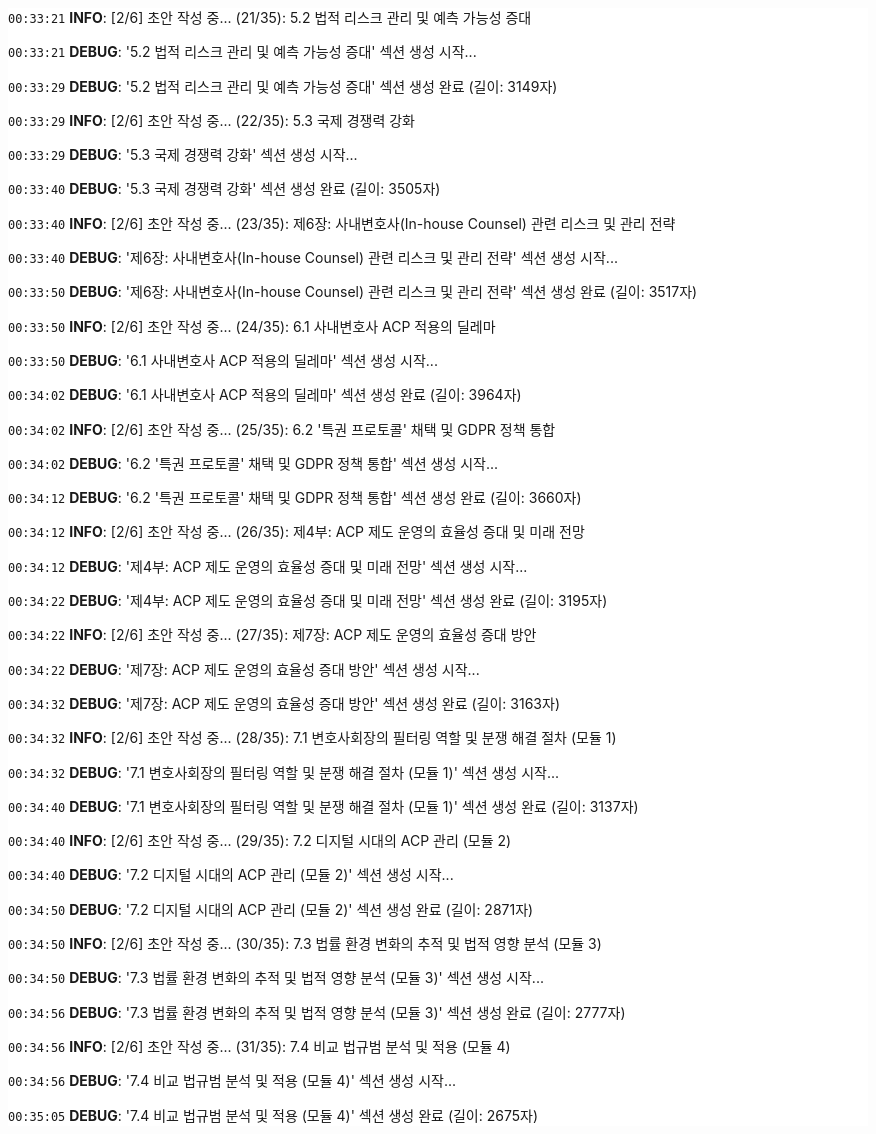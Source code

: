 `00:33:21` **INFO**: [2/6] 초안 작성 중... (21/35): 5.2 법적 리스크 관리 및 예측 가능성 증대

`00:33:21` **DEBUG**: '5.2 법적 리스크 관리 및 예측 가능성 증대' 섹션 생성 시작...

`00:33:29` **DEBUG**: '5.2 법적 리스크 관리 및 예측 가능성 증대' 섹션 생성 완료 (길이: 3149자)

`00:33:29` **INFO**: [2/6] 초안 작성 중... (22/35): 5.3 국제 경쟁력 강화

`00:33:29` **DEBUG**: '5.3 국제 경쟁력 강화' 섹션 생성 시작...

`00:33:40` **DEBUG**: '5.3 국제 경쟁력 강화' 섹션 생성 완료 (길이: 3505자)

`00:33:40` **INFO**: [2/6] 초안 작성 중... (23/35): 제6장: 사내변호사(In-house Counsel) 관련 리스크 및 관리 전략

`00:33:40` **DEBUG**: '제6장: 사내변호사(In-house Counsel) 관련 리스크 및 관리 전략' 섹션 생성 시작...

`00:33:50` **DEBUG**: '제6장: 사내변호사(In-house Counsel) 관련 리스크 및 관리 전략' 섹션 생성 완료 (길이: 3517자)

`00:33:50` **INFO**: [2/6] 초안 작성 중... (24/35): 6.1 사내변호사 ACP 적용의 딜레마

`00:33:50` **DEBUG**: '6.1 사내변호사 ACP 적용의 딜레마' 섹션 생성 시작...

`00:34:02` **DEBUG**: '6.1 사내변호사 ACP 적용의 딜레마' 섹션 생성 완료 (길이: 3964자)

`00:34:02` **INFO**: [2/6] 초안 작성 중... (25/35): 6.2 '특권 프로토콜' 채택 및 GDPR 정책 통합

`00:34:02` **DEBUG**: '6.2 '특권 프로토콜' 채택 및 GDPR 정책 통합' 섹션 생성 시작...

`00:34:12` **DEBUG**: '6.2 '특권 프로토콜' 채택 및 GDPR 정책 통합' 섹션 생성 완료 (길이: 3660자)

`00:34:12` **INFO**: [2/6] 초안 작성 중... (26/35): 제4부: ACP 제도 운영의 효율성 증대 및 미래 전망

`00:34:12` **DEBUG**: '제4부: ACP 제도 운영의 효율성 증대 및 미래 전망' 섹션 생성 시작...

`00:34:22` **DEBUG**: '제4부: ACP 제도 운영의 효율성 증대 및 미래 전망' 섹션 생성 완료 (길이: 3195자)

`00:34:22` **INFO**: [2/6] 초안 작성 중... (27/35): 제7장: ACP 제도 운영의 효율성 증대 방안

`00:34:22` **DEBUG**: '제7장: ACP 제도 운영의 효율성 증대 방안' 섹션 생성 시작...

`00:34:32` **DEBUG**: '제7장: ACP 제도 운영의 효율성 증대 방안' 섹션 생성 완료 (길이: 3163자)

`00:34:32` **INFO**: [2/6] 초안 작성 중... (28/35): 7.1 변호사회장의 필터링 역할 및 분쟁 해결 절차 (모듈 1)

`00:34:32` **DEBUG**: '7.1 변호사회장의 필터링 역할 및 분쟁 해결 절차 (모듈 1)' 섹션 생성 시작...

`00:34:40` **DEBUG**: '7.1 변호사회장의 필터링 역할 및 분쟁 해결 절차 (모듈 1)' 섹션 생성 완료 (길이: 3137자)

`00:34:40` **INFO**: [2/6] 초안 작성 중... (29/35): 7.2 디지털 시대의 ACP 관리 (모듈 2)

`00:34:40` **DEBUG**: '7.2 디지털 시대의 ACP 관리 (모듈 2)' 섹션 생성 시작...

`00:34:50` **DEBUG**: '7.2 디지털 시대의 ACP 관리 (모듈 2)' 섹션 생성 완료 (길이: 2871자)

`00:34:50` **INFO**: [2/6] 초안 작성 중... (30/35): 7.3 법률 환경 변화의 추적 및 법적 영향 분석 (모듈 3)

`00:34:50` **DEBUG**: '7.3 법률 환경 변화의 추적 및 법적 영향 분석 (모듈 3)' 섹션 생성 시작...

`00:34:56` **DEBUG**: '7.3 법률 환경 변화의 추적 및 법적 영향 분석 (모듈 3)' 섹션 생성 완료 (길이: 2777자)

`00:34:56` **INFO**: [2/6] 초안 작성 중... (31/35): 7.4 비교 법규범 분석 및 적용 (모듈 4)

`00:34:56` **DEBUG**: '7.4 비교 법규범 분석 및 적용 (모듈 4)' 섹션 생성 시작...

`00:35:05` **DEBUG**: '7.4 비교 법규범 분석 및 적용 (모듈 4)' 섹션 생성 완료 (길이: 2675자)
